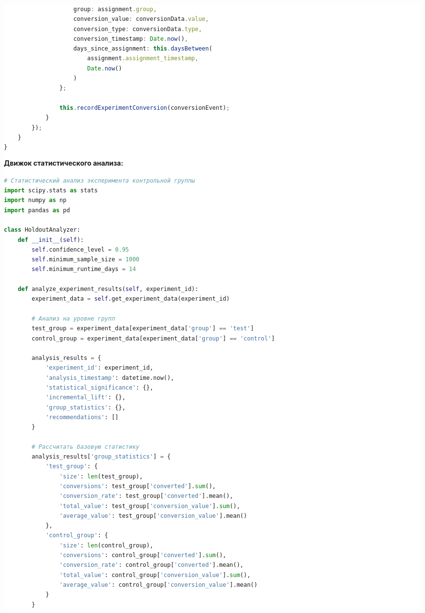 ```javascript
                    group: assignment.group,
                    conversion_value: conversionData.value,
                    conversion_type: conversionData.type,
                    conversion_timestamp: Date.now(),
                    days_since_assignment: this.daysBetween(
                        assignment.assignment_timestamp,
                        Date.now()
                    )
                };
                
                this.recordExperimentConversion(conversionEvent);
            }
        });
    }
}
```

**Движок статистического анализа:**

```python
# Статистический анализ эксперимента контрольной группы
import scipy.stats as stats
import numpy as np
import pandas as pd

class HoldoutAnalyzer:
    def __init__(self):
        self.confidence_level = 0.95
        self.minimum_sample_size = 1000
        self.minimum_runtime_days = 14
    
    def analyze_experiment_results(self, experiment_id):
        experiment_data = self.get_experiment_data(experiment_id)
        
        # Анализ на уровне групп
        test_group = experiment_data[experiment_data['group'] == 'test']
        control_group = experiment_data[experiment_data['group'] == 'control']
        
        analysis_results = {
            'experiment_id': experiment_id,
            'analysis_timestamp': datetime.now(),
            'statistical_significance': {},
            'incremental_lift': {},
            'group_statistics': {},
            'recommendations': []
        }
        
        # Рассчитать базовую статистику
        analysis_results['group_statistics'] = {
            'test_group': {
                'size': len(test_group),
                'conversions': test_group['converted'].sum(),
                'conversion_rate': test_group['converted'].mean(),
                'total_value': test_group['conversion_value'].sum(),
                'average_value': test_group['conversion_value'].mean()
            },
            'control_group': {
                'size': len(control_group),
                'conversions': control_group['converted'].sum(),
                'conversion_rate': control_group['converted'].mean(),
                'total_value': control_group['conversion_value'].sum(),
                'average_value': control_group['conversion_value'].mean()
            }
        }
```